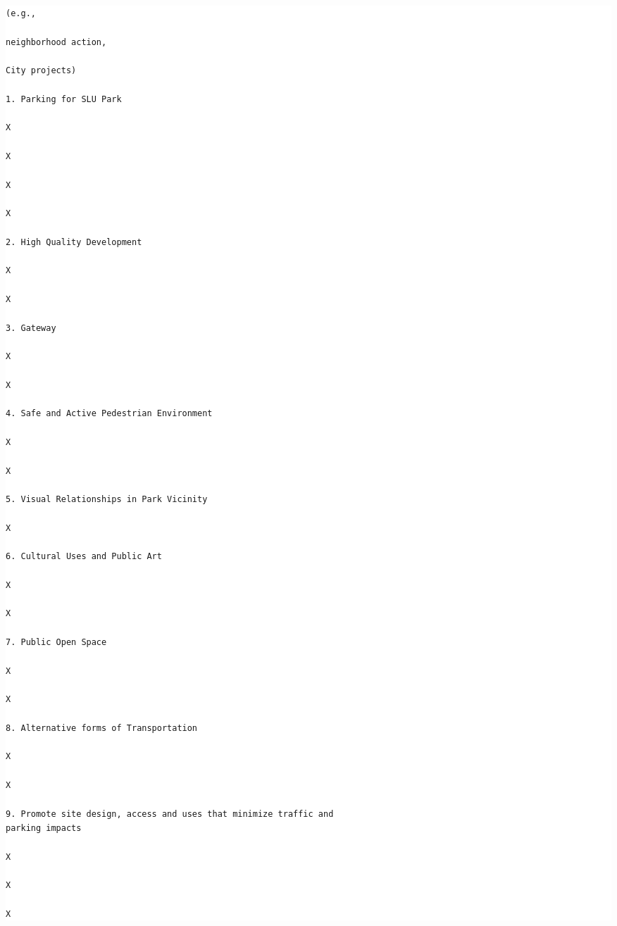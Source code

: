     (e.g.,  
  
    neighborhood action,  
  
    City projects)  
  
    1. Parking for SLU Park  
  
    X  
  
    X  
  
    X  
  
    X  
  
    2. High Quality Development  
  
    X  
  
    X  
  
    3. Gateway  
  
    X  
  
    X  
  
    4. Safe and Active Pedestrian Environment  
  
    X  
  
    X  
  
    5. Visual Relationships in Park Vicinity  
  
    X  
  
    6. Cultural Uses and Public Art  
  
    X  
  
    X  
  
    7. Public Open Space  
  
    X  
  
    X  
  
    8. Alternative forms of Transportation  
  
    X  
  
    X  
  
    9. Promote site design, access and uses that minimize traffic and  
    parking impacts  
  
    X  
  
    X  
  
    X  
  